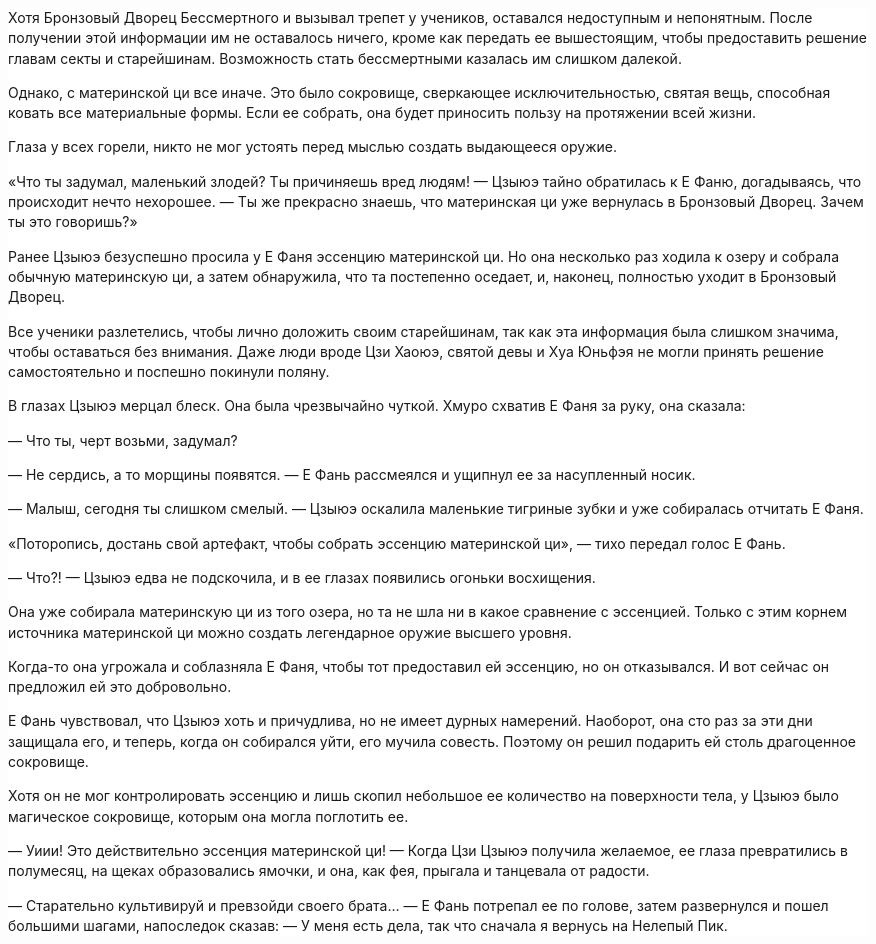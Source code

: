 Хотя Бронзовый Дворец Бессмертного и вызывал трепет у учеников, оставался недоступным и непонятным. После получении этой информации им не оставалось ничего, кроме как передать ее вышестоящим, чтобы предоставить решение главам секты и старейшинам. Возможность стать бессмертными казалась им слишком далекой.

Однако, с материнской ци все иначе. Это было сокровище, сверкающее исключительностью, святая вещь, способная ковать все материальные формы. Если ее собрать, она будет приносить пользу на протяжении всей жизни.

Глаза у всех горели, никто не мог устоять перед мыслью создать выдающееся оружие.

«Что ты задумал, маленький злодей? Ты причиняешь вред людям! — Цзыюэ тайно обратилась к Е Фаню, догадываясь, что происходит нечто нехорошее. — Ты же прекрасно знаешь, что материнская ци уже вернулась в Бронзовый Дворец. Зачем ты это говоришь?»

Ранее Цзыюэ безуспешно просила у Е Фаня эссенцию материнской ци. Но она несколько раз ходила к озеру и собрала обычную материнскую ци, а затем обнаружила, что та постепенно оседает, и, наконец, полностью уходит в Бронзовый Дворец.

Все ученики разлетелись, чтобы лично доложить своим старейшинам, так как эта информация была слишком значима, чтобы оставаться без внимания. Даже люди вроде Цзи Хаоюэ, святой девы и Хуа Юньфэя не могли принять решение самостоятельно и поспешно покинули поляну.

В глазах Цзыюэ мерцал блеск. Она была чрезвычайно чуткой. Хмуро схватив Е Фаня за руку, она сказала:

— Что ты, черт возьми, задумал?

— Не сердись, а то морщины появятся. — Е Фань рассмеялся и ущипнул ее за насупленный носик.

— Малыш, сегодня ты слишком смелый. — Цзыюэ оскалила маленькие тигриные зубки и уже собиралась отчитать Е Фаня.

«Поторопись, достань свой артефакт, чтобы собрать эссенцию материнской ци», — тихо передал голос Е Фань.

— Что?! — Цзыюэ едва не подскочила, и в ее глазах появились огоньки восхищения.

Она уже собирала материнскую ци из того озера, но та не шла ни в какое сравнение с эссенцией. Только с этим корнем источника материнской ци можно создать легендарное оружие высшего уровня.

Когда-то она угрожала и соблазняла Е Фаня, чтобы тот предоставил ей эссенцию, но он отказывался. И вот сейчас он предложил ей это добровольно.

Е Фань чувствовал, что Цзыюэ хоть и причудлива, но не имеет дурных намерений. Наоборот, она сто раз за эти дни защищала его, и теперь, когда он собирался уйти, его мучила совесть. Поэтому он решил подарить ей столь драгоценное сокровище.

Хотя он не мог контролировать эссенцию и лишь скопил небольшое ее количество на поверхности тела, у Цзыюэ было магическое сокровище, которым она могла поглотить ее.

— Уиии! Это действительно эссенция материнской ци! — Когда Цзи Цзыюэ получила желаемое, ее глаза превратились в полумесяц, на щеках образовались ямочки, и она, как фея, прыгала и танцевала от радости.

— Старательно культивируй и превзойди своего брата… — Е Фань потрепал ее по голове, затем развернулся и пошел большими шагами, напоследок сказав: — У меня есть дела, так что сначала я вернусь на Нелепый Пик.
